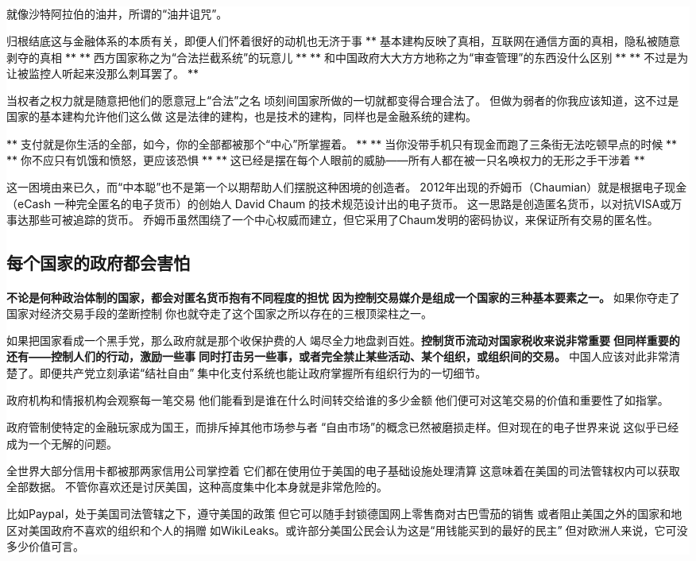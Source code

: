 就像沙特阿拉伯的油井，所谓的“油井诅咒”。

归根结底这与金融体系的本质有关，即便人们怀着很好的动机也无济于事
** 基本建构反映了真相，互联网在通信方面的真相，隐私被随意剥夺的真相 **
** 西方国家称之为“合法拦截系统”的玩意儿 **
** 和中国政府大大方方地称之为“审查管理”的东西没什么区别 **
** 不过是为让被监控人听起来没那么刺耳罢了。 **

当权者之权力就是随意把他们的愿意冠上“合法”之名
顷刻间国家所做的一切就都变得合理合法了。
但做为弱者的你我应该知道，这不过是国家的基本建构允许他们这么做
这是法律的建构，也是技术的建构，同样也是金融系统的建构。

** 支付就是你生活的全部，如今，你的全部都被那个“中心”所掌握着。 **
** 当你没带手机只有现金而跑了三条街无法吃顿早点的时候 **
** 你不应只有饥饿和愤怒，更应该恐惧 **
** 这已经是摆在每个人眼前的威胁——所有人都在被一只名唤权力的无形之手干涉着 **

这一困境由来已久，而“中本聪”也不是第一个以期帮助人们摆脱这种困境的创造者。
2012年出现的乔姆币（Chaumian）就是根据电子现金
（eCash 一种完全匿名的电子货币）的创始人 David Chaum 
的技术规范设计出的电子货币。
这一思路是创造匿名货币，以对抗VISA或万事达那些可被追踪的货币。
乔姆币虽然围绕了一个中心权威而建立，但它采用了Chaum发明的密码协议，来保证所有交易的匿名性。

## 每个国家的政府都会害怕

**不论是何种政治体制的国家，都会对匿名货币抱有不同程度的担忧**
**因为控制交易媒介是组成一个国家的三种基本要素之一。**
如果你夺走了国家对经济交易手段的垄断控制
你也就夺走了这个国家之所以存在的三根顶梁柱之一。

如果把国家看成一个黑手党，那么政府就是那个收保护费的人
竭尽全力地盘剥百姓。**控制货币流动对国家税收来说非常重要**
**但同样重要的还有——控制人们的行动，激励一些事**
**同时打击另一些事，或者完全禁止某些活动、某个组织，或组织间的交易。**
中国人应该对此非常清楚了。即便共产党立刻承诺“结社自由”
集中化支付系统也能让政府掌握所有组织行为的一切细节。

政府机构和情报机构会观察每一笔交易
他们能看到是谁在什么时间转交给谁的多少金额
他们便可对这笔交易的价值和重要性了如指掌。

政府管制使特定的金融玩家成为国王，而排斥掉其他市场参与者
“自由市场”的概念已然被磨损走样。但对现在的电子世界来说
这似乎已经成为一个无解的问题。

全世界大部分信用卡都被那两家信用公司掌控着
它们都在使用位于美国的电子基础设施处理清算
这意味着在美国的司法管辖权内可以获取全部数据。
不管你喜欢还是讨厌美国，这种高度集中化本身就是非常危险的。

比如Paypal，处于美国司法管辖之下，遵守美国的政策
但它可以随手封锁德国网上零售商对古巴雪茄的销售
或者阻止美国之外的国家和地区对美国政府不喜欢的组织和个人的捐赠
如WikiLeaks。或许部分美国公民会认为这是“用钱能买到的最好的民主”
但对欧洲人来说，它可没多少价值可言。

